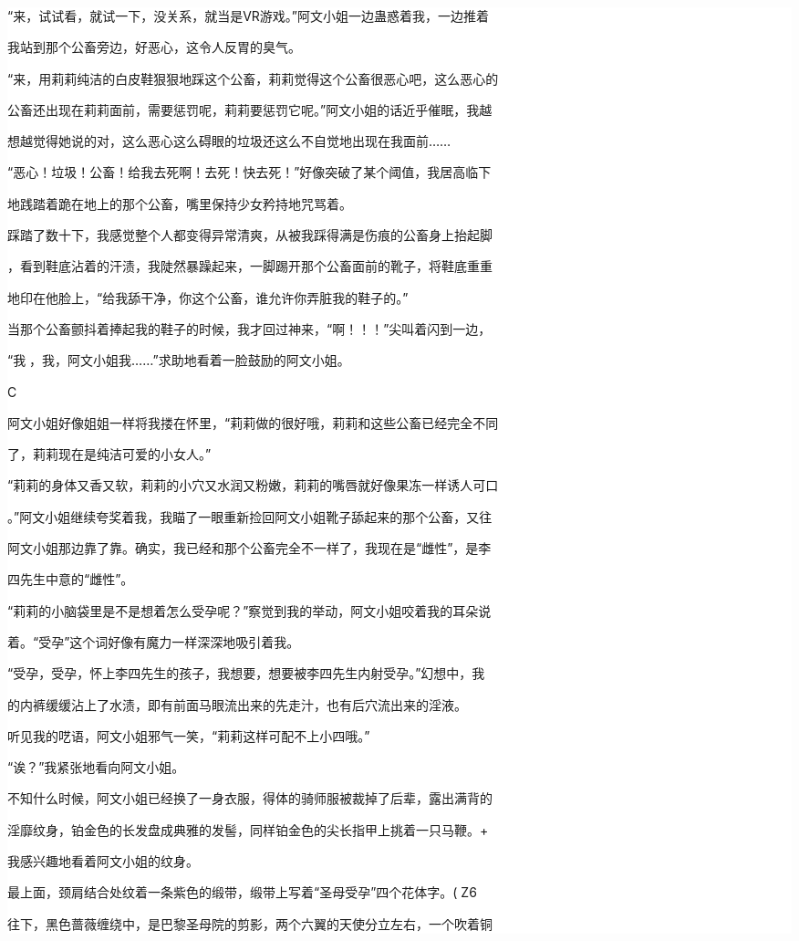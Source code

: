 “来，试试看，就试一下，没关系，就当是VR游戏。”阿文小姐一边蛊惑着我，一边推着

我站到那个公畜旁边，好恶心，这令人反胃的臭气。



“来，用莉莉纯洁的白皮鞋狠狠地踩这个公畜，莉莉觉得这个公畜很恶心吧，这么恶心的

公畜还出现在莉莉面前，需要惩罚呢，莉莉要惩罚它呢。”阿文小姐的话近乎催眠，我越

想越觉得她说的对，这么恶心这么碍眼的垃圾还这么不自觉地出现在我面前……

“恶心！垃圾！公畜！给我去死啊！去死！快去死！”好像突破了某个阈值，我居高临下

地践踏着跪在地上的那个公畜，嘴里保持少女矜持地咒骂着。

踩踏了数十下，我感觉整个人都变得异常清爽，从被我踩得满是伤痕的公畜身上抬起脚

，看到鞋底沾着的汗渍，我陡然暴躁起来，一脚踢开那个公畜面前的靴子，将鞋底重重

地印在他脸上，“给我舔干净，你这个公畜，谁允许你弄脏我的鞋子的。”



当那个公畜颤抖着捧起我的鞋子的时候，我才回过神来，“啊！！！”尖叫着闪到一边，

“我 ，我，阿文小姐我……”求助地看着一脸鼓励的阿文小姐。

C

阿文小姐好像姐姐一样将我搂在怀里，“莉莉做的很好哦，莉莉和这些公畜已经完全不同

了，莉莉现在是纯洁可爱的小女人。”

“莉莉的身体又香又软，莉莉的小穴又水润又粉嫩，莉莉的嘴唇就好像果冻一样诱人可口

。”阿文小姐继续夸奖着我，我瞄了一眼重新捡回阿文小姐靴子舔起来的那个公畜，又往

阿文小姐那边靠了靠。确实，我已经和那个公畜完全不一样了，我现在是“雌性”，是李

四先生中意的“雌性”。

“莉莉的小脑袋里是不是想着怎么受孕呢？”察觉到我的举动，阿文小姐咬着我的耳朵说

着。“受孕”这个词好像有魔力一样深深地吸引着我。

“受孕，受孕，怀上李四先生的孩子，我想要，想要被李四先生内射受孕。”幻想中，我

的内裤缓缓沾上了水渍，即有前面马眼流出来的先走汁，也有后穴流出来的淫液。



听见我的呓语，阿文小姐邪气一笑，“莉莉这样可配不上小四哦。”

“诶？”我紧张地看向阿文小姐。

不知什么时候，阿文小姐已经换了一身衣服，得体的骑师服被裁掉了后辈，露出满背的

淫靡纹身，铂金色的长发盘成典雅的发髻，同样铂金色的尖长指甲上挑着一只马鞭。+

我感兴趣地看着阿文小姐的纹身。

最上面，颈肩结合处纹着一条紫色的缎带，缎带上写着“圣母受孕”四个花体字。(   Z6



往下，黑色蔷薇缠绕中，是巴黎圣母院的剪影，两个六翼的天使分立左右，一个吹着铜
